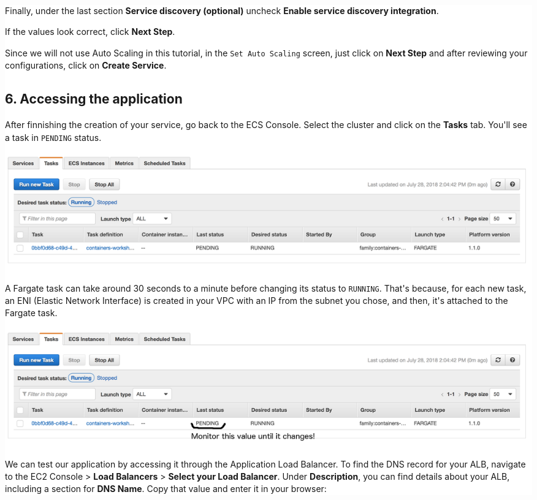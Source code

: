 Finally, under the last section **Service discovery (optional)** uncheck **Enable service discovery integration**.

If the values look correct, click **Next Step**.

Since we will not use Auto Scaling in this tutorial, in the `Set Auto Scaling` screen, just click on **Next Step** and after reviewing your configurations, click on **Create Service**.

## 6. Accessing the application

After finnishing the creation of your service, go back to the ECS Console. Select the cluster and click on the **Tasks** tab. You'll see a task in `PENDING` status.

![pending task](/03-DeployFargate/images/pending_task.png)

A Fargate task can take around 30 seconds to a minute before changing its status to `RUNNING`. That's because, for each new task, an ENI (Elastic Network Interface) is created in your VPC with an IP from the subnet you chose, and then, it's attached to the Fargate task.

![running task](/03-DeployFargate/images/running_task.png)

We can test our application by accessing it through the Application Load Balancer. To find the DNS record for your ALB, navigate to the EC2 Console > **Load Balancers** > **Select your Load Balancer**. Under **Description**, you can find details about your ALB, including a section for **DNS Name**. Copy that value and enter it in your browser:
